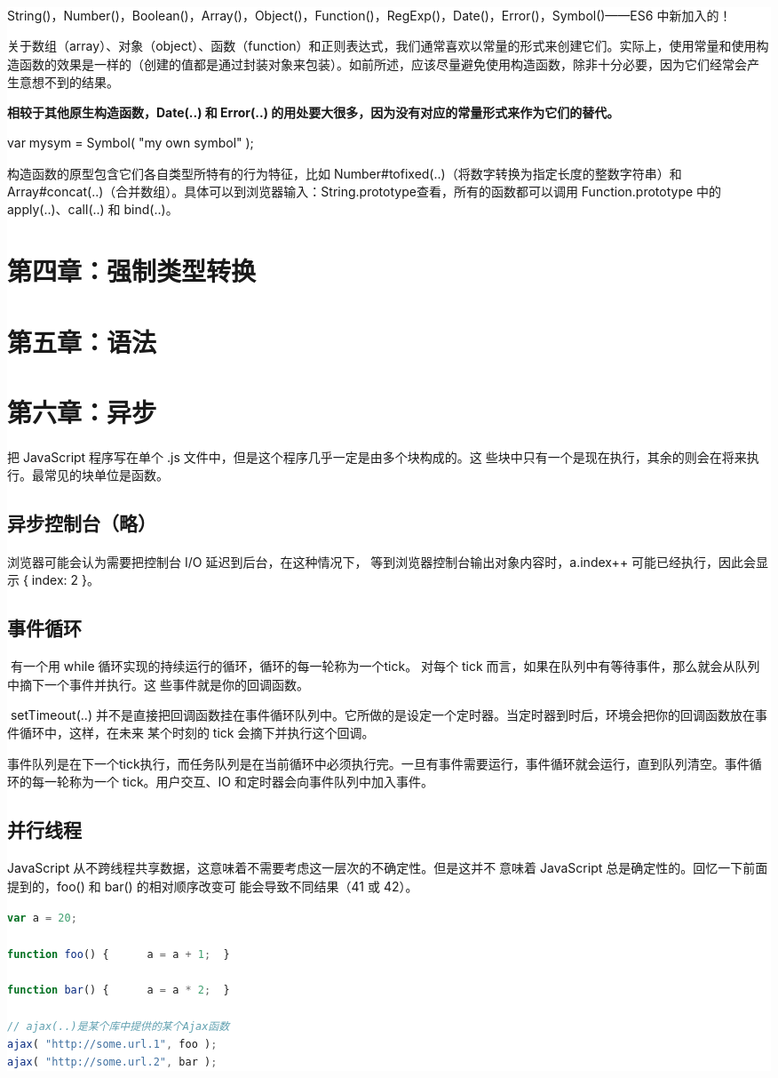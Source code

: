 String()，Number()，Boolean()，Array()，Object()，Function()，RegExp()，Date()，Error()，Symbol()——ES6 中新加入的！

关于数组（array）、对象（object）、函数（function）和正则表达式，我们通常喜欢以常量的形式来创建它们。实际上，使用常量和使用构造函数的效果是一样的（创建的值都是通过封装对象来包装）。如前所述，应该尽量避免使用构造函数，除非十分必要，因为它们经常会产生意想不到的结果。

**相较于其他原生构造函数，Date(..) 和 Error(..) 的用处要大很多，因为没有对应的常量形式来作为它们的替代。**

var mysym = Symbol( "my own symbol" );

构造函数的原型包含它们各自类型所特有的行为特征，比如 Number#tofixed(..)（将数字转换为指定长度的整数字符串）和 Array#concat(..)（合并数组）。具体可以到浏览器输入：String.prototype查看，所有的函数都可以调用 Function.prototype 中的 apply(..)、call(..) 和 bind(..)。



# 第四章：强制类型转换

# 第五章：语法

# 第六章：异步

把 JavaScript 程序写在单个 .js 文件中，但是这个程序几乎一定是由多个块构成的。这 些块中只有一个是现在执行，其余的则会在将来执行。最常见的块单位是函数。

## 异步控制台（略）

浏览器可能会认为需要把控制台 I/O 延迟到后台，在这种情况下， 等到浏览器控制台输出对象内容时，a.index++ 可能已经执行，因此会显示 { index: 2 }。

## 事件循环

​		有一个用 while 循环实现的持续运行的循环，循环的每一轮称为一个tick。 对每个 tick 而言，如果在队列中有等待事件，那么就会从队列中摘下一个事件并执行。这 些事件就是你的回调函数。

​		setTimeout(..) 并不是直接把回调函数挂在事件循环队列中。它所做的是设定一个定时器。当定时器到时后，环境会把你的回调函数放在事件循环中，这样，在未来 某个时刻的 tick 会摘下并执行这个回调。

​		事件队列是在下一个tick执行，而任务队列是在当前循环中必须执行完。一旦有事件需要运行，事件循环就会运行，直到队列清空。事件循环的每一轮称为一个 tick。用户交互、IO 和定时器会向事件队列中加入事件。

## 并行线程

JavaScript 从不跨线程共享数据，这意味着不需要考虑这一层次的不确定性。但是这并不 意味着 JavaScript 总是确定性的。回忆一下前面提到的，foo() 和 bar() 的相对顺序改变可 能会导致不同结果（41 或 42）。

```js
var a = 20;  
 
function foo() {      a = a + 1;  }  
 
function bar() {      a = a * 2;  }  
 
// ajax(..)是某个库中提供的某个Ajax函数 
ajax( "http://some.url.1", foo );  
ajax( "http://some.url.2", bar );
```

